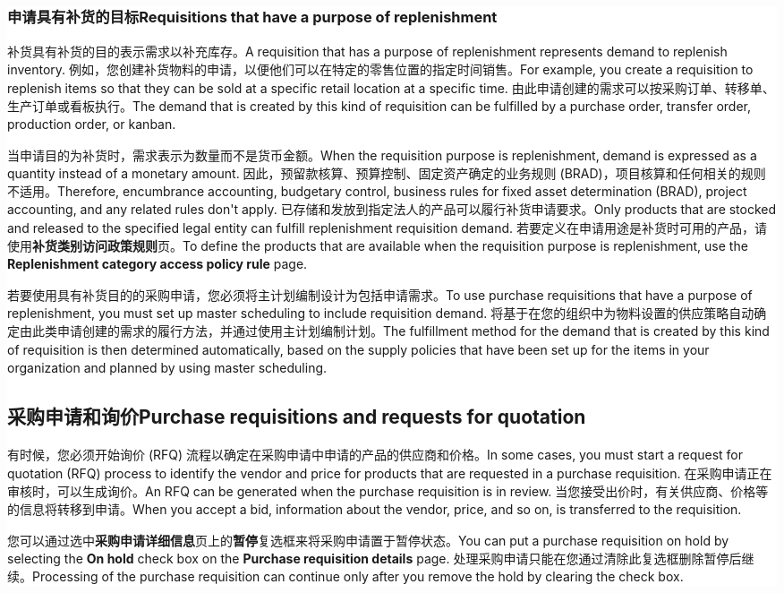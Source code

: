 ### <a name="requisitions-that-have-a-purpose-of-replenishment"></a><span data-ttu-id="4855a-196">申请具有补货的目标</span><span class="sxs-lookup"><span data-stu-id="4855a-196">Requisitions that have a purpose of replenishment</span></span>

<span data-ttu-id="4855a-197">补货具有补货的目的表示需求以补充库存。</span><span class="sxs-lookup"><span data-stu-id="4855a-197">A requisition that has a purpose of replenishment represents demand to replenish inventory.</span></span> <span data-ttu-id="4855a-198">例如，您创建补货物料的申请，以便他们可以在特定的零售位置的指定时间销售。</span><span class="sxs-lookup"><span data-stu-id="4855a-198">For example, you create a requisition to replenish items so that they can be sold at a specific retail location at a specific time.</span></span> <span data-ttu-id="4855a-199">由此申请创建的需求可以按采购订单、转移单、生产订单或看板执行。</span><span class="sxs-lookup"><span data-stu-id="4855a-199">The demand that is created by this kind of requisition can be fulfilled by a purchase order, transfer order, production order, or kanban.</span></span>  

<span data-ttu-id="4855a-200">当申请目的为补货时，需求表示为数量而不是货币金额。</span><span class="sxs-lookup"><span data-stu-id="4855a-200">When the requisition purpose is replenishment, demand is expressed as a quantity instead of a monetary amount.</span></span> <span data-ttu-id="4855a-201">因此，预留款核算、预算控制、固定资产确定的业务规则 (BRAD)，项目核算和任何相关的规则不适用。</span><span class="sxs-lookup"><span data-stu-id="4855a-201">Therefore, encumbrance accounting, budgetary control, business rules for fixed asset determination (BRAD), project accounting, and any related rules don't apply.</span></span> <span data-ttu-id="4855a-202">已存储和发放到指定法人的产品可以履行补货申请要求。</span><span class="sxs-lookup"><span data-stu-id="4855a-202">Only products that are stocked and released to the specified legal entity can fulfill replenishment requisition demand.</span></span> <span data-ttu-id="4855a-203">若要定义在申请用途是补货时可用的产品，请使用**补货类别访问政策规则**页。</span><span class="sxs-lookup"><span data-stu-id="4855a-203">To define the products that are available when the requisition purpose is replenishment, use the **Replenishment category access policy rule** page.</span></span>  

<span data-ttu-id="4855a-204">若要使用具有补货目的的采购申请，您必须将主计划编制设计为包括申请需求。</span><span class="sxs-lookup"><span data-stu-id="4855a-204">To use purchase requisitions that have a purpose of replenishment, you must set up master scheduling to include requisition demand.</span></span> <span data-ttu-id="4855a-205">将基于在您的组织中为物料设置的供应策略自动确定由此类申请创建的需求的履行方法，并通过使用主计划编制计划。</span><span class="sxs-lookup"><span data-stu-id="4855a-205">The fulfillment method for the demand that is created by this kind of requisition is then determined automatically, based on the supply policies that have been set up for the items in your organization and planned by using master scheduling.</span></span>

## <a name="purchase-requisitions-and-requests-for-quotation"></a><span data-ttu-id="4855a-206">采购申请和询价</span><span class="sxs-lookup"><span data-stu-id="4855a-206">Purchase requisitions and requests for quotation</span></span>
<span data-ttu-id="4855a-207">有时候，您必须开始询价 (RFQ) 流程以确定在采购申请中申请的产品的供应商和价格。</span><span class="sxs-lookup"><span data-stu-id="4855a-207">In some cases, you must start a request for quotation (RFQ) process to identify the vendor and price for products that are requested in a purchase requisition.</span></span> <span data-ttu-id="4855a-208">在采购申请正在审核时，可以生成询价。</span><span class="sxs-lookup"><span data-stu-id="4855a-208">An RFQ can be generated when the purchase requisition is in review.</span></span> <span data-ttu-id="4855a-209">当您接受出价时，有关供应商、价格等的信息将转移到申请。</span><span class="sxs-lookup"><span data-stu-id="4855a-209">When you accept a bid, information about the vendor, price, and so on, is transferred to the requisition.</span></span>  

<span data-ttu-id="4855a-210">您可以通过选中**采购申请详细信息**页上的**暂停**复选框来将采购申请置于暂停状态。</span><span class="sxs-lookup"><span data-stu-id="4855a-210">You can put a purchase requisition on hold by selecting the **On hold** check box on the **Purchase requisition details** page.</span></span> <span data-ttu-id="4855a-211">处理采购申请只能在您通过清除此复选框删除暂停后继续。</span><span class="sxs-lookup"><span data-stu-id="4855a-211">Processing of the purchase requisition can continue only after you remove the hold by clearing the check box.</span></span>  
